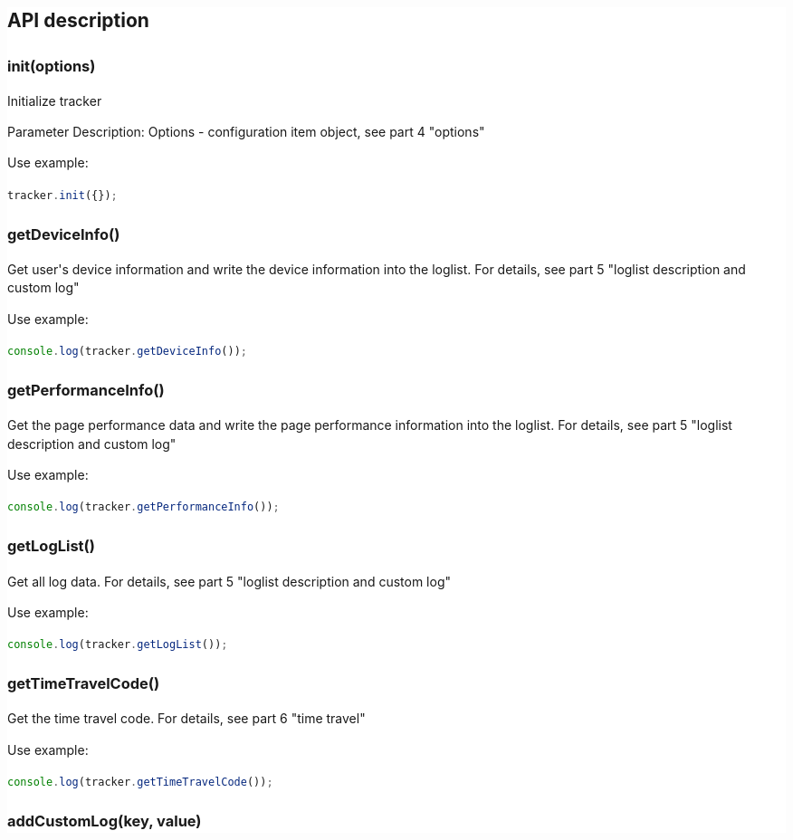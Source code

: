 ## API description

### init(options)

Initialize tracker

Parameter Description:
Options - configuration item object, see part 4 "options"

Use example:

```javascript
tracker.init({});
```

### getDeviceInfo()

Get user's device information and write the device information into the loglist. For details, see part 5 "loglist description and custom log"

Use example:

```javascript
console.log(tracker.getDeviceInfo());
```

### getPerformanceInfo()

Get the page performance data and write the page performance information into the loglist. For details, see part 5 "loglist description and custom log"

Use example:

```javascript
console.log(tracker.getPerformanceInfo());
```

### getLogList()

Get all log data. For details, see part 5 "loglist description and custom log"

Use example:

```javascript
console.log(tracker.getLogList());
```

### getTimeTravelCode()

Get the time travel code. For details, see part 6 "time travel"

Use example:

```javascript
console.log(tracker.getTimeTravelCode());
```

### addCustomLog(key, value)
